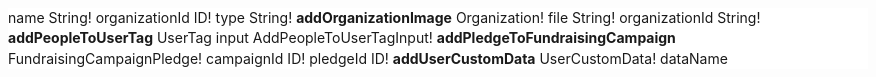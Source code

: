 <td></td>
</tr>
<tr>
<td colspan="2" align="right" valign="top">name</td>
<td valign="top">String!</td>
<td></td>
</tr>
<tr>
<td colspan="2" align="right" valign="top">organizationId</td>
<td valign="top">ID!</td>
<td></td>
</tr>
<tr>
<td colspan="2" align="right" valign="top">type</td>
<td valign="top">String!</td>
<td></td>
</tr>
<tr>
<td colspan="2" valign="top"><strong>addOrganizationImage</strong></td>
<td valign="top">Organization!</td>
<td></td>
</tr>
<tr>
<td colspan="2" align="right" valign="top">file</td>
<td valign="top">String!</td>
<td></td>
</tr>
<tr>
<td colspan="2" align="right" valign="top">organizationId</td>
<td valign="top">String!</td>
<td></td>
</tr>
<tr>
<td colspan="2" valign="top"><strong>addPeopleToUserTag</strong></td>
<td valign="top">UserTag</td>
<td></td>
</tr>
<tr>
<td colspan="2" align="right" valign="top">input</td>
<td valign="top">AddPeopleToUserTagInput!</td>
<td></td>
</tr>
<tr>
<td colspan="2" valign="top"><strong>addPledgeToFundraisingCampaign</strong></td>
<td valign="top">FundraisingCampaignPledge!</td>
<td></td>
</tr>
<tr>
<td colspan="2" align="right" valign="top">campaignId</td>
<td valign="top">ID!</td>
<td></td>
</tr>
<tr>
<td colspan="2" align="right" valign="top">pledgeId</td>
<td valign="top">ID!</td>
<td></td>
</tr>
<tr>
<td colspan="2" valign="top"><strong>addUserCustomData</strong></td>
<td valign="top">UserCustomData!</td>
<td></td>
</tr>
<tr>
<td colspan="2" align="right" valign="top">dataName</td>